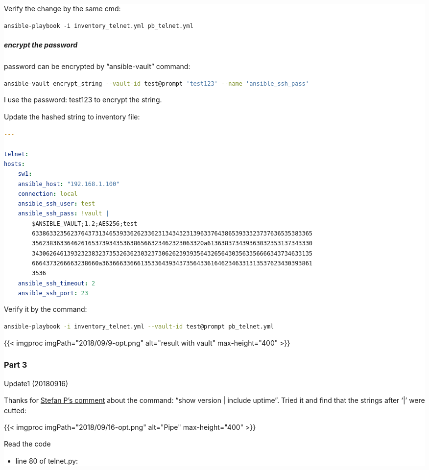 Verify the change by the same cmd:

~~~
ansible-playbook -i inventory_telnet.yml pb_telnet.yml
~~~

##### encrypt the password

password can be encrypted by “ansible-vault” command:

~~~bash
ansible-vault encrypt_string --vault-id test@prompt 'test123' --name 'ansible_ssh_pass'
~~~

I use the password: test123 to encrypt the string.

Update the hashed string to inventory file:

~~~yaml
---

telnet:
hosts:
    sw1:
    ansible_host: "192.168.1.100"
    connection: local
    ansible_ssh_user: test
    ansible_ssh_pass: !vault |
        $ANSIBLE_VAULT;1.2;AES256;test
        63386332356237643731346539336262336231343432313963376438653933323737636535383365
        3562383633646261653739343536386566323462323063320a613638373439363032353137343330
        34306264613932323832373532636230323730626239393564326564303563356666343734633135
        6664373266663238660a363666336661353364393437356433616462346331313537623430393861
        3536
    ansible_ssh_timeout: 2
    ansible_ssh_port: 23
~~~

Verify it by the command:

~~~bash
ansible-playbook -i inventory_telnet.yml --vault-id test@prompt pb_telnet.yml
~~~

{{< imgproc imgPath="2018/09/9-opt.png" alt="result with vault" max-height="400" >}}

### Part 3

Update1 (20180916)

Thanks for [Stefan P’s comment](https://hanbaobao2005.wordpress.com/2018/09/04/ansible-beginner-telnet-access-network/#comment-301) about the command: “show version | include uptime”. Tried it and find that the strings after ‘|’ were cutted:

{{< imgproc imgPath="2018/09/16-opt.png" alt="Pipe" max-height="400" >}}

Read the code

- line 80 of telnet.py:
